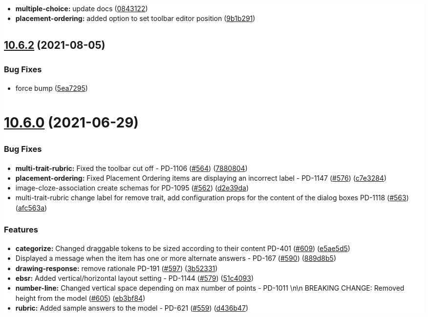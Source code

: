 * **multiple-choice:** update docs ([0843122](https://github.com/pie-framework/pie-elements/commit/084312288b501a7f1129b24a046f9ab19cf25f79))
* **placement-ordering:** added option to set toolbar editor position ([9b1b291](https://github.com/pie-framework/pie-elements/commit/9b1b2916f2c34297f3d4b239e393376f87be3826))





## [10.6.2](https://github.com/pie-framework/pie-elements/compare/@pie-element/pie-models@10.6.0...@pie-element/pie-models@10.6.2) (2021-08-05)


### Bug Fixes

* force bump ([5ea7295](https://github.com/pie-framework/pie-elements/commit/5ea7295e4755fbc492a76e7ec69e5fc35b196919))





# [10.6.0](https://github.com/pie-framework/pie-elements/compare/@pie-element/pie-models@10.5.0...@pie-element/pie-models@10.6.0) (2021-06-29)


### Bug Fixes

* **multi-trait-rubric:** Fixed the toolbar cut off - PD-1106 ([#564](https://github.com/pie-framework/pie-elements/issues/564)) ([7880804](https://github.com/pie-framework/pie-elements/commit/788080479dcc44e0fc4ee780cce5b5b7e68d07eb))
* **placement-ordering:** Fixed Placement Ordering items are displaying an incorrect label - PD-1147 ([#576](https://github.com/pie-framework/pie-elements/issues/576)) ([c7e3284](https://github.com/pie-framework/pie-elements/commit/c7e3284d0eadd6ccc082f474f385b565217db0f9))
* image-cloze-association create schemas for PD-1095 ([#562](https://github.com/pie-framework/pie-elements/issues/562)) ([d2e39da](https://github.com/pie-framework/pie-elements/commit/d2e39da045f594938239f1a25ac9786bdaffa6d9))
* multi-trait-rubric change label for remove trait, add configuration props for the content of the dialog boxes PD-1118 ([#563](https://github.com/pie-framework/pie-elements/issues/563)) ([afc563a](https://github.com/pie-framework/pie-elements/commit/afc563a22e107ce95dc1bf0f3241d77485744d56))


### Features

* **categorize:** Changed draggable tokens to be sized according to their content PD-401 ([#609](https://github.com/pie-framework/pie-elements/issues/609)) ([e5ae5d5](https://github.com/pie-framework/pie-elements/commit/e5ae5d5db3188a8bd732048ee4b70761810815e5))
* Displayed a message when the item has one or more alternate answers - PD-167 ([#590](https://github.com/pie-framework/pie-elements/issues/590)) ([889d8b5](https://github.com/pie-framework/pie-elements/commit/889d8b578a915c997a95bd5cd4bdf18f53cc2b68))
* **drawing-response:** remove rationale PD-191 ([#597](https://github.com/pie-framework/pie-elements/issues/597)) ([3b52331](https://github.com/pie-framework/pie-elements/commit/3b52331ac843084e6d402daad3536627ab0ddf28))
* **ebsr:** Added vertical/horizontal layout setting - PD-1144 ([#579](https://github.com/pie-framework/pie-elements/issues/579)) ([51c4093](https://github.com/pie-framework/pie-elements/commit/51c4093b4ade86a9c1118066b9dee36bc0582f3a))
* **number-line:** Changed vertical space depending on max number of points - PD-1011 \n\n BREAKING CHANGE: Removed height from the model ([#605](https://github.com/pie-framework/pie-elements/issues/605)) ([eb3bf84](https://github.com/pie-framework/pie-elements/commit/eb3bf84474803bb648d61dbddb53fa137863eda7))
* **rubric:** Added sample answers to the model - PD-621 ([#559](https://github.com/pie-framework/pie-elements/issues/559)) ([d436b47](https://github.com/pie-framework/pie-elements/commit/d436b47b1cb8dd7cfbd82dbd2de4dd5eab36905c))
